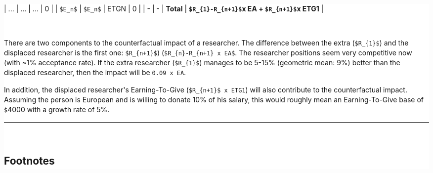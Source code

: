 | ...         | ...            | ...       | 0                                              |
| `$E_n$`     | `$E_n$`        | ETGN      | 0                                              |
| -           | -              | **Total** | **`$R_{1}-R_{n+1}$`x EA +  `$R_{n+1}$`x ETG1** |

<br>

There are two components to the counterfactual impact of a
researcher. The difference between the extra (`$R_{1}$`) and the
displaced researcher is the first one: `$R_{n+1}$`) (`$R_{n}-R_{n+1} x
EA$`. The researcher positions seem very competitive now (with ~1%
acceptance rate). If the extra researcher (`$R_{1}$`) manages to be
5-15% (geometric mean: 9%) better than the displaced researcher, then
the impact will be `0.09 x EA`.
   
In addition, the displaced researcher's Earning-To-Give (`$R_{n+1}$ x
ETG1`) will also contribute to the counterfactual impact. Assuming the
person is European and is willing to donate 10% of his salary, this
would roughly mean an Earning-To-Give base of `$`4000 with a growth
rate of 5%.
   
---

<br>

## Footnotes

[^2]: 
	
	[2014](https://blog.givewell.org/2015/04/13/givewells-money-moved-and-web-traffic-in-2014/)  
	[2015](https://blog.givewell.org/2016/05/13/givewells-money-moved-web-traffic-2015/)  
	[2016](https://blog.givewell.org/2018/03/30/givewells-money-moved-and-web-traffic-in-2016/)  
	[2017](https://blog.givewell.org/2018/06/29/givewells-money-moved-and-web-traffic-in-2017/)  
	[2018](https://blog.givewell.org/2019/09/09/givewells-money-moved-and-web-traffic-in-2018/)  
	[2019](https://www.givewell.org/about/impact)
	




[^3]: 

	"Specifically, we roughly estimated the number of full-time,
    co-founder-equivalent people working on each area in each
    year. (Co-founder time was given a score of 1 but time spent by
    newer staff was scaled down significantly; for example, we
    multiplied time spent by entry-level staff in their first year at
    GiveWell by 0.1. These figures are far from precise, and are
    intended only to give a rough guess at our changes in total
    capacity over time.)"---[GiveWell
	](https://blog.givewell.org/2016/04/05/givewells-progress-in-2015/)
	
	0.1

[^4]: 
